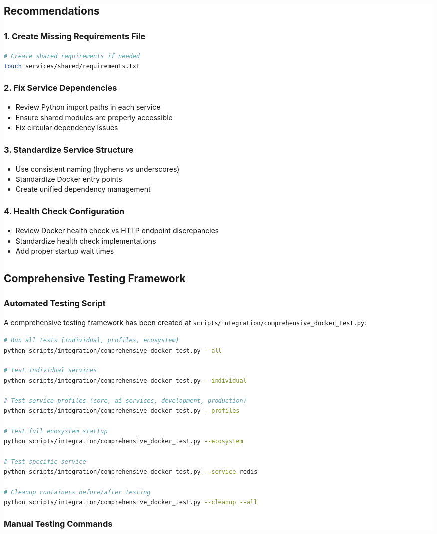 ## Recommendations

### 1. Create Missing Requirements File
```bash
# Create shared requirements if needed
touch services/shared/requirements.txt
```

### 2. Fix Service Dependencies
- Review Python import paths in each service
- Ensure shared modules are properly accessible
- Fix circular dependency issues

### 3. Standardize Service Structure
- Use consistent naming (hyphens vs underscores)
- Standardize Docker entry points
- Create unified dependency management

### 4. Health Check Configuration
- Review Docker health check vs HTTP endpoint discrepancies
- Standardize health check implementations
- Add proper startup wait times

## Comprehensive Testing Framework

### Automated Testing Script
A comprehensive testing framework has been created at `scripts/integration/comprehensive_docker_test.py`:

```bash
# Run all tests (individual, profiles, ecosystem)
python scripts/integration/comprehensive_docker_test.py --all

# Test individual services
python scripts/integration/comprehensive_docker_test.py --individual

# Test service profiles (core, ai_services, development, production)
python scripts/integration/comprehensive_docker_test.py --profiles

# Test full ecosystem startup
python scripts/integration/comprehensive_docker_test.py --ecosystem

# Test specific service
python scripts/integration/comprehensive_docker_test.py --service redis

# Cleanup containers before/after testing
python scripts/integration/comprehensive_docker_test.py --cleanup --all
```

### Manual Testing Commands
